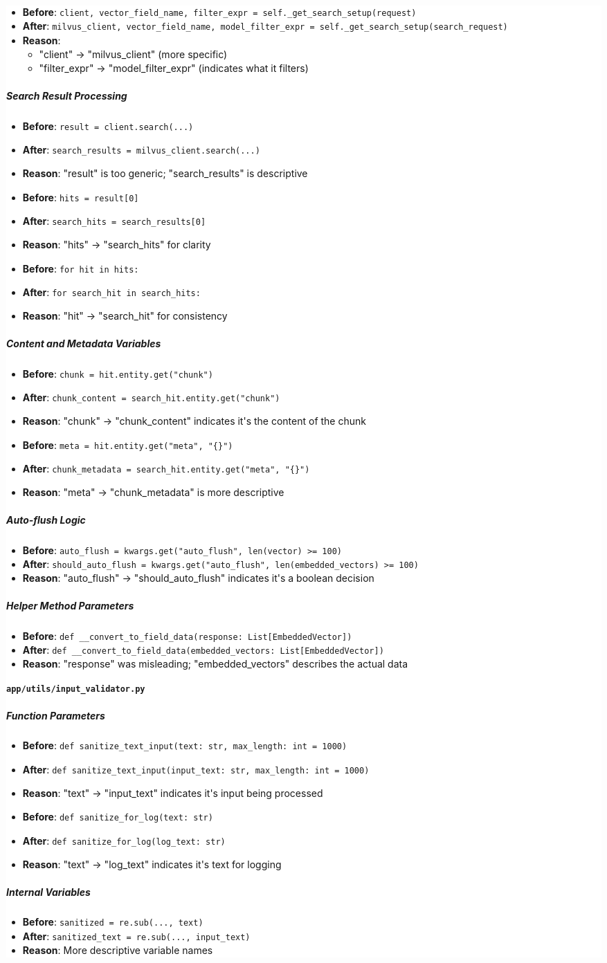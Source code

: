 - **Before**: `client, vector_field_name, filter_expr = self._get_search_setup(request)`
- **After**: `milvus_client, vector_field_name, model_filter_expr = self._get_search_setup(search_request)`
- **Reason**: 
  - "client" → "milvus_client" (more specific)
  - "filter_expr" → "model_filter_expr" (indicates what it filters)

##### Search Result Processing
- **Before**: `result = client.search(...)`
- **After**: `search_results = milvus_client.search(...)`
- **Reason**: "result" is too generic; "search_results" is descriptive

- **Before**: `hits = result[0]`
- **After**: `search_hits = search_results[0]`
- **Reason**: "hits" → "search_hits" for clarity

- **Before**: `for hit in hits:`
- **After**: `for search_hit in search_hits:`
- **Reason**: "hit" → "search_hit" for consistency

##### Content and Metadata Variables
- **Before**: `chunk = hit.entity.get("chunk")`
- **After**: `chunk_content = search_hit.entity.get("chunk")`
- **Reason**: "chunk" → "chunk_content" indicates it's the content of the chunk

- **Before**: `meta = hit.entity.get("meta", "{}")`
- **After**: `chunk_metadata = search_hit.entity.get("meta", "{}")`
- **Reason**: "meta" → "chunk_metadata" is more descriptive

##### Auto-flush Logic
- **Before**: `auto_flush = kwargs.get("auto_flush", len(vector) >= 100)`
- **After**: `should_auto_flush = kwargs.get("auto_flush", len(embedded_vectors) >= 100)`
- **Reason**: "auto_flush" → "should_auto_flush" indicates it's a boolean decision

##### Helper Method Parameters
- **Before**: `def __convert_to_field_data(response: List[EmbeddedVector])`
- **After**: `def __convert_to_field_data(embedded_vectors: List[EmbeddedVector])`
- **Reason**: "response" was misleading; "embedded_vectors" describes the actual data

**`app/utils/input_validator.py`**

##### Function Parameters
- **Before**: `def sanitize_text_input(text: str, max_length: int = 1000)`
- **After**: `def sanitize_text_input(input_text: str, max_length: int = 1000)`
- **Reason**: "text" → "input_text" indicates it's input being processed

- **Before**: `def sanitize_for_log(text: str)`
- **After**: `def sanitize_for_log(log_text: str)`
- **Reason**: "text" → "log_text" indicates it's text for logging

##### Internal Variables
- **Before**: `sanitized = re.sub(..., text)`
- **After**: `sanitized_text = re.sub(..., input_text)`
- **Reason**: More descriptive variable names
